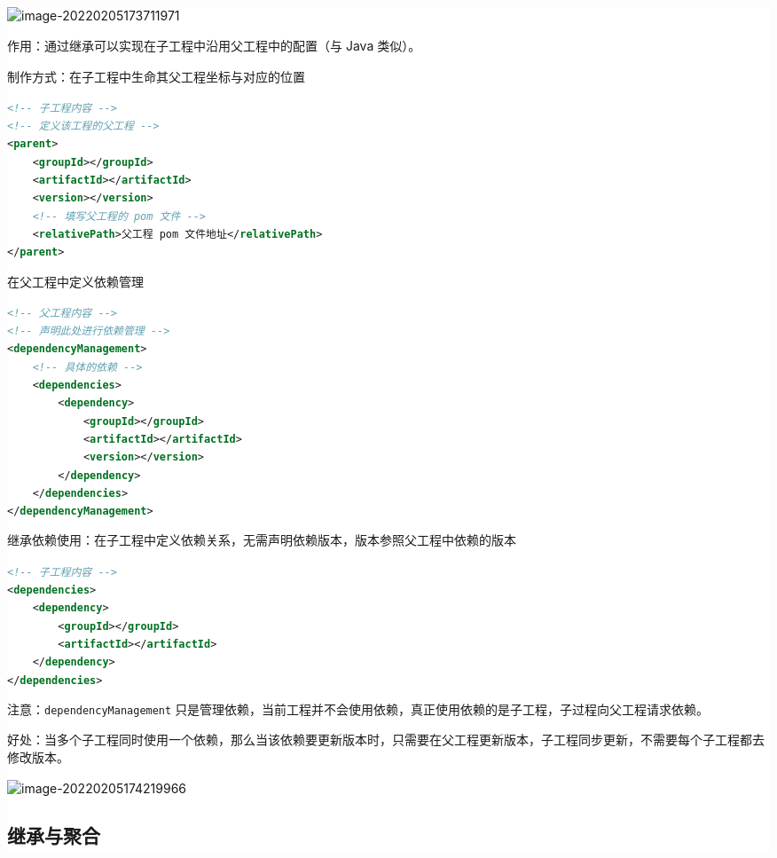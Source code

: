 ![image-20220205173711971](https://gcore.jsdelivr.net/gh/Kele-Bingtang/static/img/maven/20220205173713.png)

作用：通过继承可以实现在子工程中沿用父工程中的配置（与 Java 类似）。

制作方式：在子工程中生命其父工程坐标与对应的位置

```xml
<!-- 子工程内容 -->
<!-- 定义该工程的父工程 -->
<parent>
    <groupId></groupId>
    <artifactId></artifactId>
    <version></version>
    <!-- 填写父工程的 pom 文件 -->
    <relativePath>父工程 pom 文件地址</relativePath>
</parent>
```

在父工程中定义依赖管理

```xml
<!-- 父工程内容 -->
<!-- 声明此处进行依赖管理 -->
<dependencyManagement>
    <!-- 具体的依赖 -->
    <dependencies>
        <dependency>
            <groupId></groupId>
            <artifactId></artifactId>
            <version></version>
        </dependency>
    </dependencies>
</dependencyManagement>
```

继承依赖使用：在子工程中定义依赖关系，无需声明依赖版本，版本参照父工程中依赖的版本

```xml
<!-- 子工程内容 -->
<dependencies>
    <dependency>
        <groupId></groupId>
        <artifactId></artifactId>
    </dependency>
</dependencies>
```

注意：`dependencyManagement` 只是管理依赖，当前工程并不会使用依赖，真正使用依赖的是子工程，子过程向父工程请求依赖。

好处：当多个子工程同时使用一个依赖，那么当该依赖要更新版本时，只需要在父工程更新版本，子工程同步更新，不需要每个子工程都去修改版本。

![image-20220205174219966](https://gcore.jsdelivr.net/gh/Kele-Bingtang/static/img/maven/20220205174220.png)

## 继承与聚合
